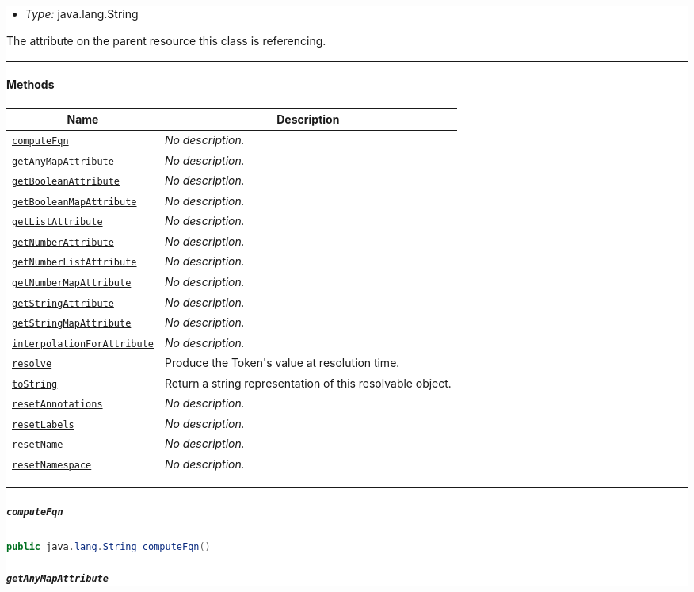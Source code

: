 - *Type:* java.lang.String

The attribute on the parent resource this class is referencing.

---

#### Methods <a name="Methods" id="Methods"></a>

| **Name** | **Description** |
| --- | --- |
| <code><a href="#@cdktf/provider-kubernetes.dataKubernetesService.DataKubernetesServiceMetadataOutputReference.computeFqn">computeFqn</a></code> | *No description.* |
| <code><a href="#@cdktf/provider-kubernetes.dataKubernetesService.DataKubernetesServiceMetadataOutputReference.getAnyMapAttribute">getAnyMapAttribute</a></code> | *No description.* |
| <code><a href="#@cdktf/provider-kubernetes.dataKubernetesService.DataKubernetesServiceMetadataOutputReference.getBooleanAttribute">getBooleanAttribute</a></code> | *No description.* |
| <code><a href="#@cdktf/provider-kubernetes.dataKubernetesService.DataKubernetesServiceMetadataOutputReference.getBooleanMapAttribute">getBooleanMapAttribute</a></code> | *No description.* |
| <code><a href="#@cdktf/provider-kubernetes.dataKubernetesService.DataKubernetesServiceMetadataOutputReference.getListAttribute">getListAttribute</a></code> | *No description.* |
| <code><a href="#@cdktf/provider-kubernetes.dataKubernetesService.DataKubernetesServiceMetadataOutputReference.getNumberAttribute">getNumberAttribute</a></code> | *No description.* |
| <code><a href="#@cdktf/provider-kubernetes.dataKubernetesService.DataKubernetesServiceMetadataOutputReference.getNumberListAttribute">getNumberListAttribute</a></code> | *No description.* |
| <code><a href="#@cdktf/provider-kubernetes.dataKubernetesService.DataKubernetesServiceMetadataOutputReference.getNumberMapAttribute">getNumberMapAttribute</a></code> | *No description.* |
| <code><a href="#@cdktf/provider-kubernetes.dataKubernetesService.DataKubernetesServiceMetadataOutputReference.getStringAttribute">getStringAttribute</a></code> | *No description.* |
| <code><a href="#@cdktf/provider-kubernetes.dataKubernetesService.DataKubernetesServiceMetadataOutputReference.getStringMapAttribute">getStringMapAttribute</a></code> | *No description.* |
| <code><a href="#@cdktf/provider-kubernetes.dataKubernetesService.DataKubernetesServiceMetadataOutputReference.interpolationForAttribute">interpolationForAttribute</a></code> | *No description.* |
| <code><a href="#@cdktf/provider-kubernetes.dataKubernetesService.DataKubernetesServiceMetadataOutputReference.resolve">resolve</a></code> | Produce the Token's value at resolution time. |
| <code><a href="#@cdktf/provider-kubernetes.dataKubernetesService.DataKubernetesServiceMetadataOutputReference.toString">toString</a></code> | Return a string representation of this resolvable object. |
| <code><a href="#@cdktf/provider-kubernetes.dataKubernetesService.DataKubernetesServiceMetadataOutputReference.resetAnnotations">resetAnnotations</a></code> | *No description.* |
| <code><a href="#@cdktf/provider-kubernetes.dataKubernetesService.DataKubernetesServiceMetadataOutputReference.resetLabels">resetLabels</a></code> | *No description.* |
| <code><a href="#@cdktf/provider-kubernetes.dataKubernetesService.DataKubernetesServiceMetadataOutputReference.resetName">resetName</a></code> | *No description.* |
| <code><a href="#@cdktf/provider-kubernetes.dataKubernetesService.DataKubernetesServiceMetadataOutputReference.resetNamespace">resetNamespace</a></code> | *No description.* |

---

##### `computeFqn` <a name="computeFqn" id="@cdktf/provider-kubernetes.dataKubernetesService.DataKubernetesServiceMetadataOutputReference.computeFqn"></a>

```java
public java.lang.String computeFqn()
```

##### `getAnyMapAttribute` <a name="getAnyMapAttribute" id="@cdktf/provider-kubernetes.dataKubernetesService.DataKubernetesServiceMetadataOutputReference.getAnyMapAttribute"></a>
